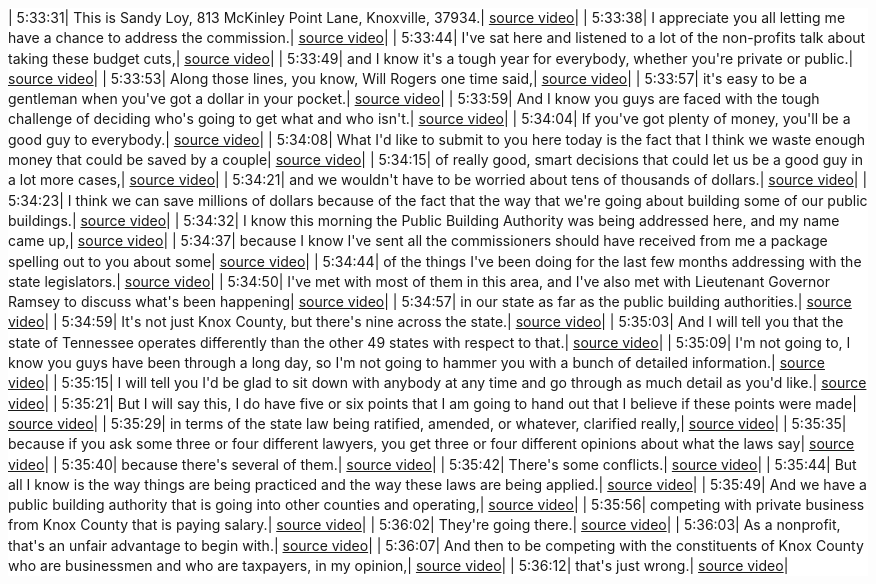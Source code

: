 | 5:33:31| This is Sandy Loy, 813 McKinley Point Lane, Knoxville, 37934.| [source video](https://archive.org/details/cocom090512budgethearings?start=20011)|
| 5:33:38| I appreciate you all letting me have a chance to address the commission.| [source video](https://archive.org/details/cocom090512budgethearings?start=20018)|
| 5:33:44| I've sat here and listened to a lot of the non-profits talk about taking these budget cuts,| [source video](https://archive.org/details/cocom090512budgethearings?start=20024)|
| 5:33:49| and I know it's a tough year for everybody, whether you're private or public.| [source video](https://archive.org/details/cocom090512budgethearings?start=20029)|
| 5:33:53| Along those lines, you know, Will Rogers one time said,| [source video](https://archive.org/details/cocom090512budgethearings?start=20033)|
| 5:33:57| it's easy to be a gentleman when you've got a dollar in your pocket.| [source video](https://archive.org/details/cocom090512budgethearings?start=20037)|
| 5:33:59| And I know you guys are faced with the tough challenge of deciding who's going to get what and who isn't.| [source video](https://archive.org/details/cocom090512budgethearings?start=20039)|
| 5:34:04| If you've got plenty of money, you'll be a good guy to everybody.| [source video](https://archive.org/details/cocom090512budgethearings?start=20044)|
| 5:34:08| What I'd like to submit to you here today is the fact that I think we waste enough money that could be saved by a couple| [source video](https://archive.org/details/cocom090512budgethearings?start=20048)|
| 5:34:15| of really good, smart decisions that could let us be a good guy in a lot more cases,| [source video](https://archive.org/details/cocom090512budgethearings?start=20055)|
| 5:34:21| and we wouldn't have to be worried about tens of thousands of dollars.| [source video](https://archive.org/details/cocom090512budgethearings?start=20061)|
| 5:34:23| I think we can save millions of dollars because of the fact that the way that we're going about building some of our public buildings.| [source video](https://archive.org/details/cocom090512budgethearings?start=20063)|
| 5:34:32| I know this morning the Public Building Authority was being addressed here, and my name came up,| [source video](https://archive.org/details/cocom090512budgethearings?start=20072)|
| 5:34:37| because I know I've sent all the commissioners should have received from me a package spelling out to you about some| [source video](https://archive.org/details/cocom090512budgethearings?start=20077)|
| 5:34:44| of the things I've been doing for the last few months addressing with the state legislators.| [source video](https://archive.org/details/cocom090512budgethearings?start=20084)|
| 5:34:50| I've met with most of them in this area, and I've also met with Lieutenant Governor Ramsey to discuss what's been happening| [source video](https://archive.org/details/cocom090512budgethearings?start=20090)|
| 5:34:57| in our state as far as the public building authorities.| [source video](https://archive.org/details/cocom090512budgethearings?start=20097)|
| 5:34:59| It's not just Knox County, but there's nine across the state.| [source video](https://archive.org/details/cocom090512budgethearings?start=20099)|
| 5:35:03| And I will tell you that the state of Tennessee operates differently than the other 49 states with respect to that.| [source video](https://archive.org/details/cocom090512budgethearings?start=20103)|
| 5:35:09| I'm not going to, I know you guys have been through a long day, so I'm not going to hammer you with a bunch of detailed information.| [source video](https://archive.org/details/cocom090512budgethearings?start=20109)|
| 5:35:15| I will tell you I'd be glad to sit down with anybody at any time and go through as much detail as you'd like.| [source video](https://archive.org/details/cocom090512budgethearings?start=20115)|
| 5:35:21| But I will say this, I do have five or six points that I am going to hand out that I believe if these points were made| [source video](https://archive.org/details/cocom090512budgethearings?start=20121)|
| 5:35:29| in terms of the state law being ratified, amended, or whatever, clarified really,| [source video](https://archive.org/details/cocom090512budgethearings?start=20129)|
| 5:35:35| because if you ask some three or four different lawyers, you get three or four different opinions about what the laws say| [source video](https://archive.org/details/cocom090512budgethearings?start=20135)|
| 5:35:40| because there's several of them.| [source video](https://archive.org/details/cocom090512budgethearings?start=20140)|
| 5:35:42| There's some conflicts.| [source video](https://archive.org/details/cocom090512budgethearings?start=20142)|
| 5:35:44| But all I know is the way things are being practiced and the way these laws are being applied.| [source video](https://archive.org/details/cocom090512budgethearings?start=20144)|
| 5:35:49| And we have a public building authority that is going into other counties and operating,| [source video](https://archive.org/details/cocom090512budgethearings?start=20149)|
| 5:35:56| competing with private business from Knox County that is paying salary.| [source video](https://archive.org/details/cocom090512budgethearings?start=20156)|
| 5:36:02| They're going there.| [source video](https://archive.org/details/cocom090512budgethearings?start=20162)|
| 5:36:03| As a nonprofit, that's an unfair advantage to begin with.| [source video](https://archive.org/details/cocom090512budgethearings?start=20163)|
| 5:36:07| And then to be competing with the constituents of Knox County who are businessmen and who are taxpayers, in my opinion,| [source video](https://archive.org/details/cocom090512budgethearings?start=20167)|
| 5:36:12| that's just wrong.| [source video](https://archive.org/details/cocom090512budgethearings?start=20172)|